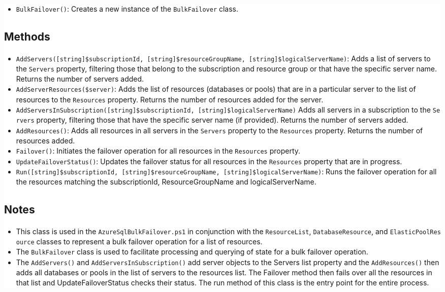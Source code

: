 - `BulkFailover()`: Creates a new instance of the `BulkFailover` class.

## Methods

- `AddServers([string]$subscriptionId, [string]$resourceGroupName, [string]$logicalServerName)`: Adds a list of servers to the `Servers` property, filtering those that belong to the subscription and resource group or that have the specific server name. Returns the number of servers added.
- `AddServerResources($server)`: Adds the list of resources (databases or pools) that are in a particular server to the list of resources to the `Resources` property. Returns the number of resources added for the server.
- `AddServersInSubscription([string]$subscriptionId, [string]$logicalServerName)` Adds all servers in a subscription to the `Servers` property, filtering those that have the specific server name (if provided). Returns the number of servers added.
- `AddResources()`: Adds all resources in all servers in the `Servers` property to the `Resources` property. Returns the number of resources added.
- `Failover()`: Initiates the failover operation for all resources in the `Resources` property.
- `UpdateFailoverStatus()`: Updates the failover status for all resources in the `Resources` property that are in progress.
- `Run([string]$subscriptionId, [string]$resourceGroupName, [string]$logicalServerName)`: Runs the failover operation for all the resources matching the subscriptionId, ResourceGroupName and logicalServerName.

## Notes

- This class is used in the `AzureSqlBulkFailover.ps1` in conjunction with the `ResourceList`, `DatabaseResource`, and `ElasticPoolResource` classes to represent a bulk failover operation for a list of resources. 
- The `BulkFailover` class is used to facilitate processing and querying of state for a bulk failover operation.
- The `AddServers()` and `AddServersInSubscription()` add server objects to the Servers list property and the `AddResources()` then adds all databases or pools in the list of servers to the resources list. The Failover method then fails over all the resources in that list and UpdateFailoverStatus checks their status. The run method of this class is the entry point for the entire process.